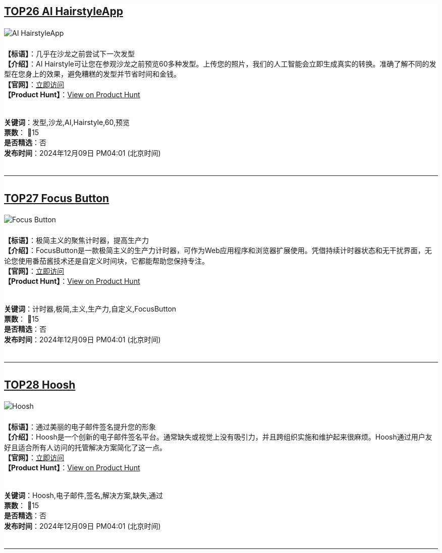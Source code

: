
## [TOP26    AI HairstyleApp](https://www.producthunt.com/posts/ai-hairstyleapp)
![AI HairstyleApp](https://ph-files.imgix.net/ea42ce5b-16f6-4676-b948-3a9308e8aef8.png?auto=format&fit=crop&frame=1&h=512&w=1024)<br /><br />
**【标语】**：几乎在沙龙之前尝试下一次发型<br />
**【介绍】**：AI Hairstyle可让您在参观沙龙之前预览60多种发型。上传您的照片，我们的人工智能会立即生成真实的转换。准确了解不同的发型在您身上的效果，避免糟糕的发型并节省时间和金钱。<br />
**【官网】**：[立即访问](https://www.producthunt.com/r/F2V7K2KJCGHQ4W)<br />
**【Product Hunt】**：[View on Product Hunt](https://www.producthunt.com/posts/ai-hairstyleapp)<br /><br />

**关键词**：发型,沙龙,AI,Hairstyle,60,预览<br />
**票数**： 🔺15<br />
**是否精选**：否<br />
**发布时间**：2024年12月09日 PM04:01 (北京时间)<br /><br />

---

## [TOP27    Focus Button](https://www.producthunt.com/posts/focus-button)
![Focus Button](https://ph-files.imgix.net/eb38e8d7-f6cf-44d2-afd8-dd096a766ebf.png?auto=format&fit=crop&frame=1&h=512&w=1024)<br /><br />
**【标语】**：极简主义的聚焦计时器，提高生产力<br />
**【介绍】**：FocusButton是一款极简主义的生产力计时器，可作为Web应用程序和浏览器扩展使用。凭借持续计时器状态和无干扰界面，无论您使用番茄酱技术还是自定义时间块，它都能帮助您保持专注。<br />
**【官网】**：[立即访问](https://www.producthunt.com/r/BXWRDRBG3Y3EBL)<br />
**【Product Hunt】**：[View on Product Hunt](https://www.producthunt.com/posts/focus-button)<br /><br />

**关键词**：计时器,极简,主义,生产力,自定义,FocusButton<br />
**票数**： 🔺15<br />
**是否精选**：否<br />
**发布时间**：2024年12月09日 PM04:01 (北京时间)<br /><br />

---

## [TOP28    Hoosh](https://www.producthunt.com/posts/hoosh)
![Hoosh](https://ph-files.imgix.net/2798145b-d392-4cb9-ab81-33d6c67f020c.png?auto=format&fit=crop&frame=1&h=512&w=1024)<br /><br />
**【标语】**：通过美丽的电子邮件签名提升您的形象<br />
**【介绍】**：Hoosh是一个创新的电子邮件签名平台。通常缺失或视觉上没有吸引力，并且跨组织实施和维护起来很麻烦。Hoosh通过用户友好且适合所有人访问的托管解决方案简化了这一点。<br />
**【官网】**：[立即访问](https://www.producthunt.com/r/DTOWMHMKRBENM7)<br />
**【Product Hunt】**：[View on Product Hunt](https://www.producthunt.com/posts/hoosh)<br /><br />

**关键词**：Hoosh,电子邮件,签名,解决方案,缺失,通过<br />
**票数**： 🔺15<br />
**是否精选**：否<br />
**发布时间**：2024年12月09日 PM04:01 (北京时间)<br /><br />

---
